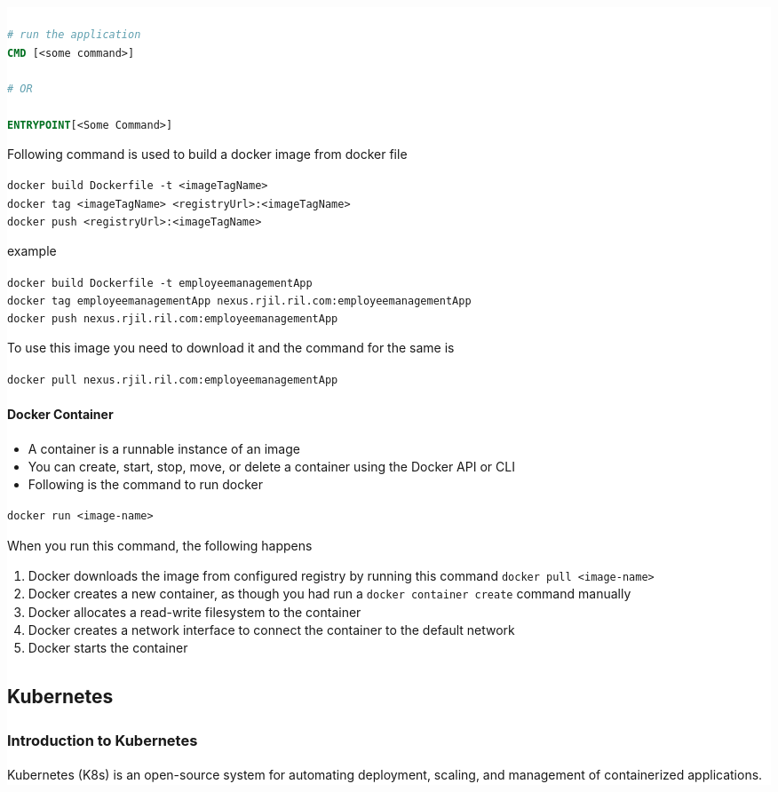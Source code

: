 ```Dockerfile

# run the application
CMD [<some command>]

# OR

ENTRYPOINT[<Some Command>]


```
Following command is used to build a docker image from docker file

```shell
docker build Dockerfile -t <imageTagName>
docker tag <imageTagName> <registryUrl>:<imageTagName>
docker push <registryUrl>:<imageTagName>
```
example
```shell
docker build Dockerfile -t employeemanagementApp
docker tag employeemanagementApp nexus.rjil.ril.com:employeemanagementApp
docker push nexus.rjil.ril.com:employeemanagementApp
```

To use this image you need to download it and the command for the same is
```shell
docker pull nexus.rjil.ril.com:employeemanagementApp
```

#### Docker Container
- A container is a runnable instance of an image
- You can create, start, stop, move, or delete a container using the Docker API or CLI
- Following is the command to run docker 

```shell
docker run <image-name>
```
When you run this command, the following happens
1. Docker downloads the image from configured registry by running this command `docker pull <image-name>`
2. Docker creates a new container, as though you had run a `docker container create` command manually
3. Docker allocates a read-write filesystem to the container
4. Docker creates a network interface to connect the container to the default network
5. Docker starts the container


## Kubernetes

### Introduction to Kubernetes
Kubernetes (K8s) is an open-source system for automating deployment, scaling, and management of containerized applications.
